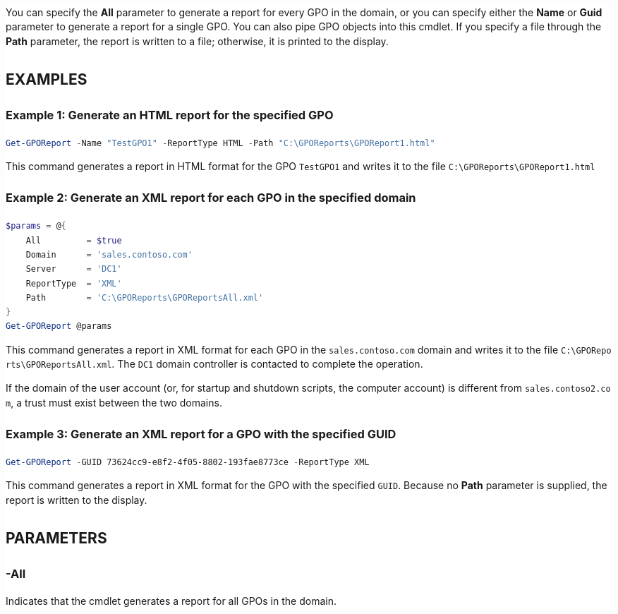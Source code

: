 You can specify the **All** parameter to generate a report for every GPO in the domain, or you can
specify either the **Name** or **Guid** parameter to generate a report for a single GPO. You can
also pipe GPO objects into this cmdlet. If you specify a file through the **Path** parameter, the
report is written to a file; otherwise, it is printed to the display.

## EXAMPLES

### Example 1: Generate an HTML report for the specified GPO

```powershell
Get-GPOReport -Name "TestGPO1" -ReportType HTML -Path "C:\GPOReports\GPOReport1.html"
```

This command generates a report in HTML format for the GPO `TestGPO1` and writes it to the file `C:\GPOReports\GPOReport1.html`

### Example 2: Generate an XML report for each GPO in the specified domain

```powershell
$params = @{
    All         = $true
    Domain      = 'sales.contoso.com'
    Server      = 'DC1'
    ReportType  = 'XML' 
    Path        = 'C:\GPOReports\GPOReportsAll.xml'
}
Get-GPOReport @params
```

This command generates a report in XML format for each GPO in the `sales.contoso.com` domain and
writes it to the file `C:\GPOReports\GPOReportsAll.xml`. The `DC1` domain controller is contacted to
complete the operation.

If the domain of the user account (or, for startup and shutdown scripts, the computer account) is
different from `sales.contoso2.com`, a trust must exist between the two domains.

### Example 3: Generate an XML report for a GPO with the specified GUID

```powershell
Get-GPOReport -GUID 73624cc9-e8f2-4f05-8802-193fae8773ce -ReportType XML
```

This command generates a report in XML format for the GPO with the specified `GUID`.
Because no **Path** parameter is supplied, the report is written to the display.

## PARAMETERS

### -All

Indicates that the cmdlet generates a report for all GPOs in the domain.
